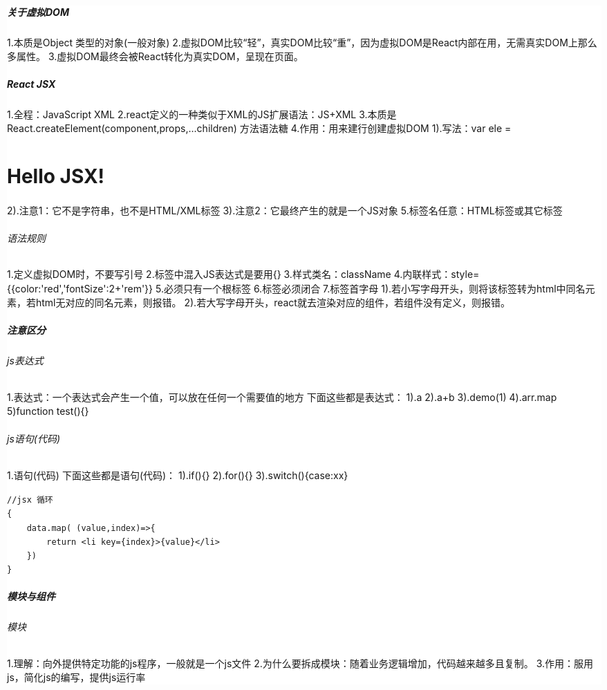 ##### 关于虚拟DOM
1.本质是Object 类型的对象(一般对象)
2.虚拟DOM比较“轻”，真实DOM比较“重”，因为虚拟DOM是React内部在用，无需真实DOM上那么多属性。
3.虚拟DOM最终会被React转化为真实DOM，呈现在页面。

##### React JSX
1.全程：JavaScript XML
2.react定义的一种类似于XML的JS扩展语法：JS+XML
3.本质是 React.createElement(component,props,...children) 方法语法糖
4.作用：用来建行创建虚拟DOM
	1).写法：var ele = <h1>Hello JSX!</h1>
	2).注意1：它不是字符串，也不是HTML/XML标签
	3).注意2：它最终产生的就是一个JS对象
5.标签名任意：HTML标签或其它标签

###### 语法规则
1.定义虚拟DOM时，不要写引号
2.标签中混入JS表达式是要用{}
3.样式类名：className
4.内联样式：style={{color:'red','fontSize':2+'rem'}}
5.必须只有一个根标签
6.标签必须闭合
7.标签首字母
	1).若小写字母开头，则将该标签转为html中同名元素，若html无对应的同名元素，则报错。
	2).若大写字母开头，react就去渲染对应的组件，若组件没有定义，则报错。

##### 注意区分

######  js表达式 
1.表达式：一个表达式会产生一个值，可以放在任何一个需要值的地方
	下面这些都是表达式：
	1).a
	2).a+b
	3).demo(1)
	4).arr.map
	5)function test(){}
######  js语句(代码)
1.语句(代码)
	下面这些都是语句(代码)：
	1).if(){}
	2).for(){}
	3).switch(){case:xx}

```react
//jsx 循环
{
    data.map( (value,index)=>{
    	return <li key={index}>{value}</li>
    })
}
```
##### 模块与组件
###### 模块
1.理解：向外提供特定功能的js程序，一般就是一个js文件
2.为什么要拆成模块：随着业务逻辑增加，代码越来越多且复制。
3.作用：服用js，简化js的编写，提供js运行率
